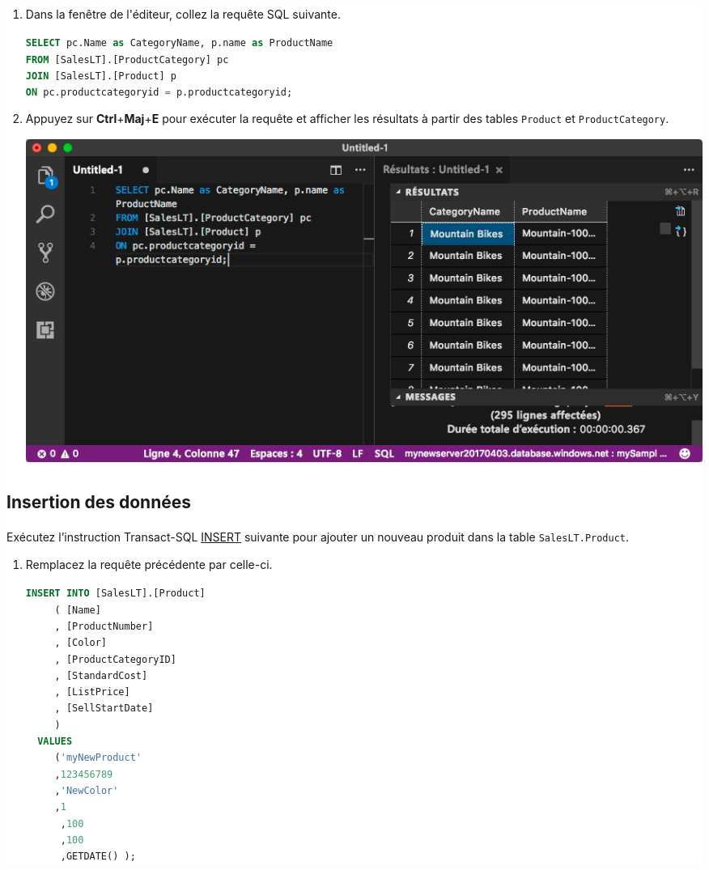 1. Dans la fenêtre de l'éditeur, collez la requête SQL suivante.

   ```sql
   SELECT pc.Name as CategoryName, p.name as ProductName
   FROM [SalesLT].[ProductCategory] pc
   JOIN [SalesLT].[Product] p
   ON pc.productcategoryid = p.productcategoryid;
   ```

2. Appuyez sur **Ctrl**+**Maj**+**E** pour exécuter la requête et afficher les résultats à partir des tables `Product` et `ProductCategory`.

    ![Requête pour récupérer des données à partir de 2 tables](./media/connect-query-vscode/query.png)

## <a name="insert-data"></a>Insertion des données

Exécutez l’instruction Transact-SQL [INSERT](/sql/t-sql/statements/insert-transact-sql) suivante pour ajouter un nouveau produit dans la table `SalesLT.Product`.

1. Remplacez la requête précédente par celle-ci.

   ```sql
   INSERT INTO [SalesLT].[Product]
        ( [Name]
        , [ProductNumber]
        , [Color]
        , [ProductCategoryID]
        , [StandardCost]
        , [ListPrice]
        , [SellStartDate]
        )
     VALUES
        ('myNewProduct'
        ,123456789
        ,'NewColor'
        ,1
         ,100
         ,100
         ,GETDATE() );
   ```
